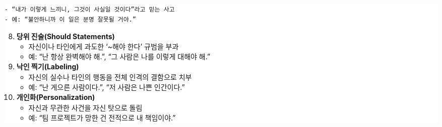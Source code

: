    - “내가 이렇게 느끼니, 그것이 사실일 것이다”라고 믿는 사고
    - 예: “불안하니까 이 일은 분명 잘못될 거야.”
8. **당위 진술(Should Statements)**
    - 자신이나 타인에게 과도한 ‘~해야 한다’ 규범을 부과
    - 예: “난 항상 완벽해야 해.”, “그 사람은 나를 이렇게 대해야 해.”
9. **낙인 찍기(Labeling)**
    - 자신의 실수나 타인의 행동을 전체 인격의 결함으로 치부
    - 예: “난 게으른 사람이다.”, “저 사람은 나쁜 인간이다.”
10. **개인화(Personalization)**
    - 자신과 무관한 사건을 자신 탓으로 돌림
    - 예: “팀 프로젝트가 망한 건 전적으로 내 책임이야.”